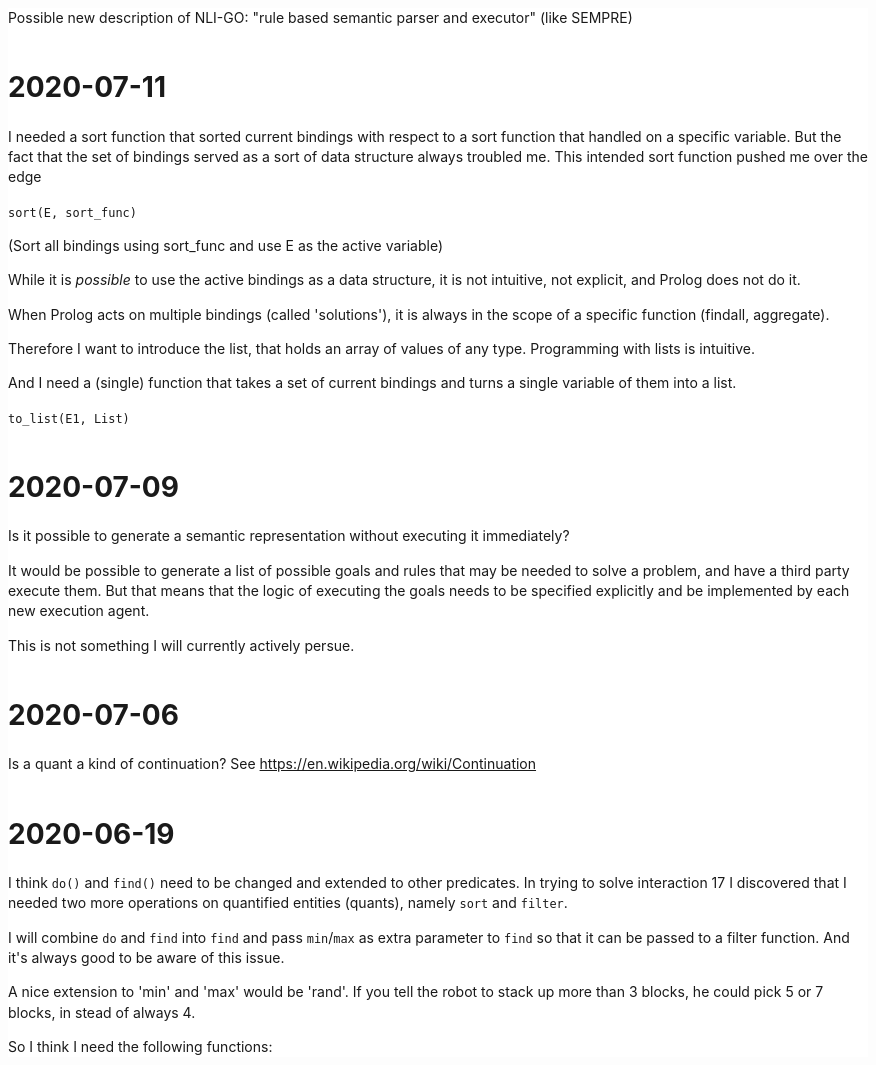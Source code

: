 Possible new description of NLI-GO: "rule based semantic parser and executor" (like SEMPRE)

# 2020-07-11

I needed a sort function that sorted current bindings with respect to a sort function that handled on a specific variable. But the fact that the set of bindings served as a sort of data structure always troubled me. This intended sort function pushed me over the edge

    sort(E, sort_func)
    
(Sort all bindings using sort_func and use E as the active variable)

While it is _possible_ to use the active bindings as a data structure, it is not intuitive, not explicit, and Prolog does not do it.

When Prolog acts on multiple bindings (called 'solutions'), it is always in the scope of a specific function (findall, aggregate).

Therefore I want to introduce the list, that holds an array of values of any type. Programming with lists is intuitive.

And I need a (single) function that takes a set of current bindings and turns a single variable of them into a list.

    to_list(E1, List)
  
# 2020-07-09

Is it possible to generate a semantic representation without executing it immediately?

It would be possible to generate a list of possible goals and rules that may be needed to solve a problem, and have a third party execute them. But that means that the logic of executing the goals needs to be specified explicitly and be implemented by each new execution agent. 

This is not something I will currently actively persue.  

# 2020-07-06

Is a quant a kind of continuation? See https://en.wikipedia.org/wiki/Continuation

# 2020-06-19

I think `do()` and `find()` need to be changed and extended to other predicates. In trying to solve interaction 17 I discovered that I needed two more operations on quantified entities (quants), namely `sort` and `filter`.

I will combine `do` and `find` into `find` and pass `min`/`max` as extra parameter to `find` so that it can be passed to a filter function. And it's always good to be aware of this issue.

A nice extension to 'min' and 'max' would be 'rand'. If you tell the robot to stack up more than 3 blocks, he could pick 5 or 7 blocks, in stead of always 4.     

So I think I need the following functions:
